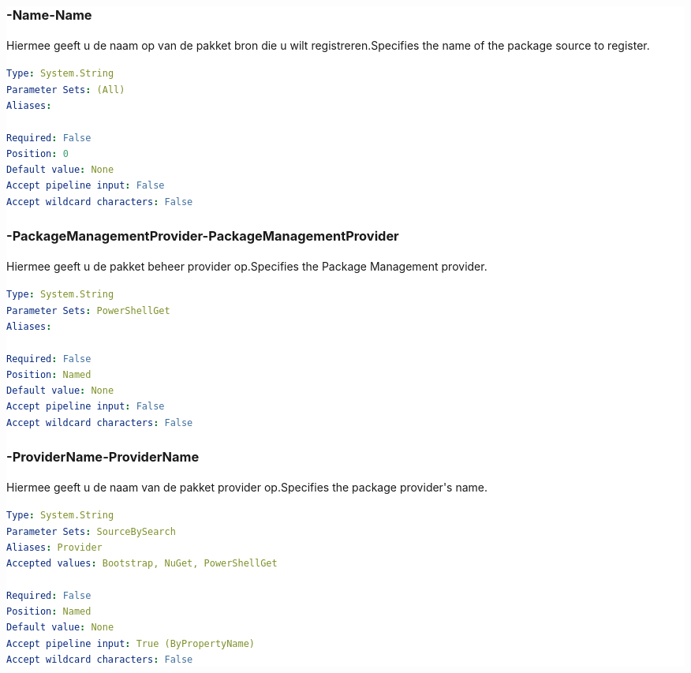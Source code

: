### <span data-ttu-id="f54ef-131">-Name</span><span class="sxs-lookup"><span data-stu-id="f54ef-131">-Name</span></span>

<span data-ttu-id="f54ef-132">Hiermee geeft u de naam op van de pakket bron die u wilt registreren.</span><span class="sxs-lookup"><span data-stu-id="f54ef-132">Specifies the name of the package source to register.</span></span>

```yaml
Type: System.String
Parameter Sets: (All)
Aliases:

Required: False
Position: 0
Default value: None
Accept pipeline input: False
Accept wildcard characters: False
```

### <span data-ttu-id="f54ef-133">-PackageManagementProvider</span><span class="sxs-lookup"><span data-stu-id="f54ef-133">-PackageManagementProvider</span></span>

<span data-ttu-id="f54ef-134">Hiermee geeft u de pakket beheer provider op.</span><span class="sxs-lookup"><span data-stu-id="f54ef-134">Specifies the Package Management provider.</span></span>

```yaml
Type: System.String
Parameter Sets: PowerShellGet
Aliases:

Required: False
Position: Named
Default value: None
Accept pipeline input: False
Accept wildcard characters: False
```

### <span data-ttu-id="f54ef-135">-ProviderName</span><span class="sxs-lookup"><span data-stu-id="f54ef-135">-ProviderName</span></span>

<span data-ttu-id="f54ef-136">Hiermee geeft u de naam van de pakket provider op.</span><span class="sxs-lookup"><span data-stu-id="f54ef-136">Specifies the package provider's name.</span></span>

```yaml
Type: System.String
Parameter Sets: SourceBySearch
Aliases: Provider
Accepted values: Bootstrap, NuGet, PowerShellGet

Required: False
Position: Named
Default value: None
Accept pipeline input: True (ByPropertyName)
Accept wildcard characters: False
```
